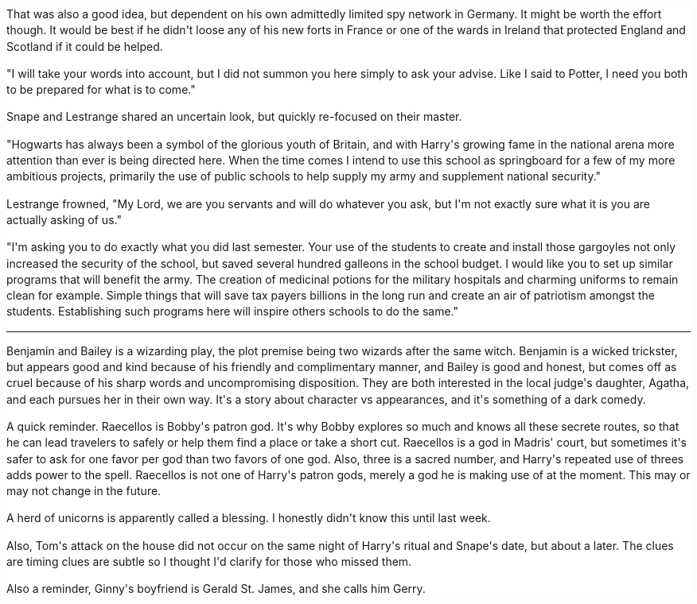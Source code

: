That was also a good idea, but dependent on his own admittedly limited
spy network in Germany. It might be worth the effort though. It would be
best if he didn't loose any of his new forts in France or one of the
wards in Ireland that protected England and Scotland if it could be
helped.

"I will take your words into account, but I did not summon you here
simply to ask your advise. Like I said to Potter, I need you both to be
prepared for what is to come."

Snape and Lestrange shared an uncertain look, but quickly re-focused on
their master.

"Hogwarts has always been a symbol of the glorious youth of Britain, and
with Harry's growing fame in the national arena more attention than ever
is being directed here. When the time comes I intend to use this school
as springboard for a few of my more ambitious projects, primarily the
use of public schools to help supply my army and supplement national
security."

Lestrange frowned, "My Lord, we are you servants and will do whatever
you ask, but I'm not exactly sure what it is you are actually asking of
us."

"I'm asking you to do exactly what you did last semester. Your use of
the students to create and install those gargoyles not only increased
the security of the school, but saved several hundred galleons in the
school budget. I would like you to set up similar programs that will
benefit the army. The creation of medicinal potions for the military
hospitals and charming uniforms to remain clean for example. Simple
things that will save tax payers billions in the long run and create an
air of patriotism amongst the students. Establishing such programs here
will inspire others schools to do the same."

---

Benjamin and Bailey is a wizarding play, the plot premise being two
wizards after the same witch. Benjamin is a wicked trickster, but
appears good and kind because of his friendly and complimentary manner,
and Bailey is good and honest, but comes off as cruel because of his
sharp words and uncompromising disposition. They are both interested in
the local judge's daughter, Agatha, and each pursues her in their own
way. It's a story about character vs appearances, and it's something of
a dark comedy.

A quick reminder. Raecellos is Bobby's patron god. It's why Bobby
explores so much and knows all these secrete routes, so that he can lead
travelers to safely or help them find a place or take a short cut.
Raecellos is a god in Madris' court, but sometimes it's safer to ask for
one favor per god than two favors of one god. Also, three is a sacred
number, and Harry's repeated use of threes adds power to the spell.
Raecellos is not one of Harry's patron gods, merely a god he is making
use of at the moment. This may or may not change in the future.

A herd of unicorns is apparently called a blessing. I honestly didn't
know this until last week.

Also, Tom's attack on the house did not occur on the same night of
Harry's ritual and Snape's date, but about a later. The clues are timing
clues are subtle so I thought I'd clarify for those who missed them.

Also a reminder, Ginny's boyfriend is Gerald St. James, and she calls
him Gerry.
